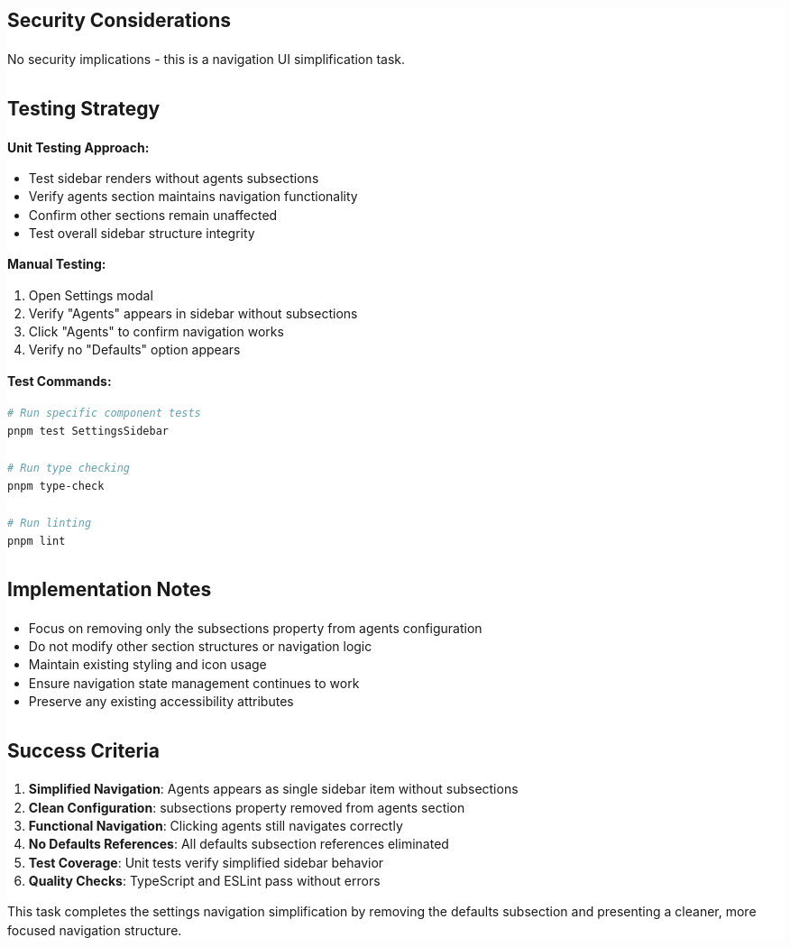 ## Security Considerations

No security implications - this is a navigation UI simplification task.

## Testing Strategy

**Unit Testing Approach:**

- Test sidebar renders without agents subsections
- Verify agents section maintains navigation functionality
- Confirm other sections remain unaffected
- Test overall sidebar structure integrity

**Manual Testing:**

1. Open Settings modal
2. Verify "Agents" appears in sidebar without subsections
3. Click "Agents" to confirm navigation works
4. Verify no "Defaults" option appears

**Test Commands:**

```bash
# Run specific component tests
pnpm test SettingsSidebar

# Run type checking
pnpm type-check

# Run linting
pnpm lint
```

## Implementation Notes

- Focus on removing only the subsections property from agents configuration
- Do not modify other section structures or navigation logic
- Maintain existing styling and icon usage
- Ensure navigation state management continues to work
- Preserve any existing accessibility attributes

## Success Criteria

1. **Simplified Navigation**: Agents appears as single sidebar item without subsections
2. **Clean Configuration**: subsections property removed from agents section
3. **Functional Navigation**: Clicking agents still navigates correctly
4. **No Defaults References**: All defaults subsection references eliminated
5. **Test Coverage**: Unit tests verify simplified sidebar behavior
6. **Quality Checks**: TypeScript and ESLint pass without errors

This task completes the settings navigation simplification by removing the defaults subsection and presenting a cleaner, more focused navigation structure.
